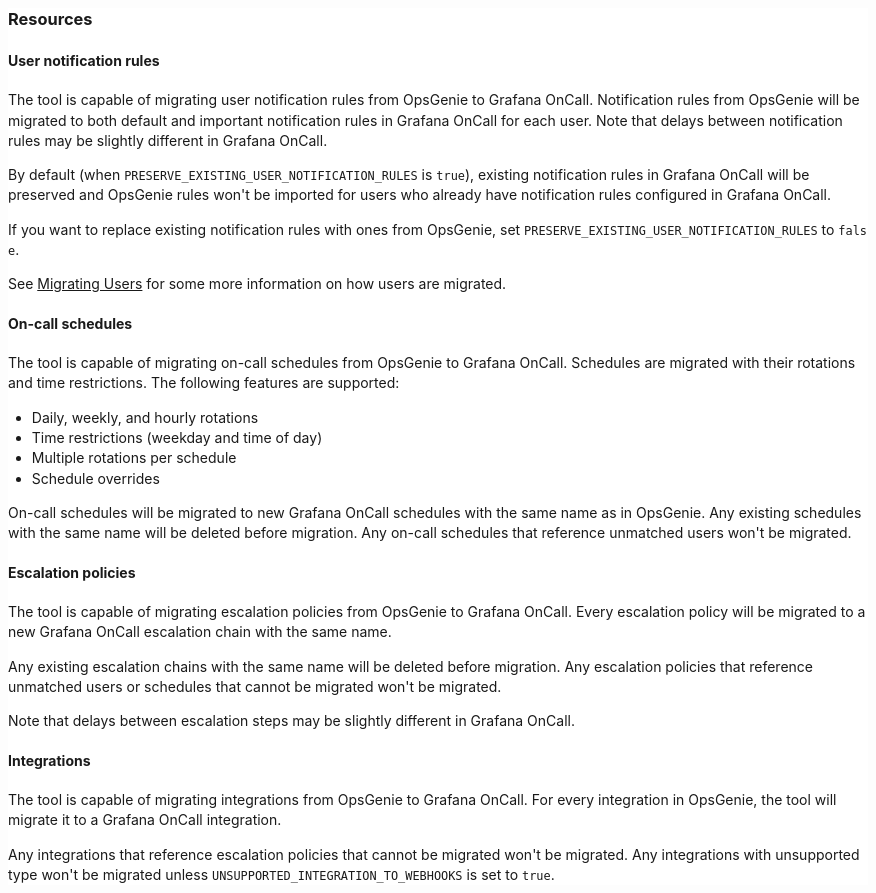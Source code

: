 ### Resources

#### User notification rules

The tool is capable of migrating user notification rules from OpsGenie to Grafana OnCall.
Notification rules from OpsGenie will be migrated to both default and important notification rules in Grafana OnCall
for each user. Note that delays between notification rules may be slightly different in Grafana OnCall.

By default (when `PRESERVE_EXISTING_USER_NOTIFICATION_RULES` is `true`), existing notification rules in Grafana OnCall will
be preserved and OpsGenie rules won't be imported for users who already have notification rules configured in Grafana OnCall.

If you want to replace existing notification rules with ones from OpsGenie, set `PRESERVE_EXISTING_USER_NOTIFICATION_RULES`
to `false`.

See [Migrating Users](#migrating-users) for some more information on how users are migrated.

#### On-call schedules

The tool is capable of migrating on-call schedules from OpsGenie to Grafana OnCall.
Schedules are migrated with their rotations and time restrictions. The following features are supported:

- Daily, weekly, and hourly rotations
- Time restrictions (weekday and time of day)
- Multiple rotations per schedule
- Schedule overrides

On-call schedules will be migrated to new Grafana OnCall schedules with the same name as in OpsGenie.
Any existing schedules with the same name will be deleted before migration.
Any on-call schedules that reference unmatched users won't be migrated.

#### Escalation policies

The tool is capable of migrating escalation policies from OpsGenie to Grafana OnCall.
Every escalation policy will be migrated to a new Grafana OnCall escalation chain with the same name.

Any existing escalation chains with the same name will be deleted before migration.
Any escalation policies that reference unmatched users or schedules that cannot be migrated won't be migrated.

Note that delays between escalation steps may be slightly different in Grafana OnCall.

#### Integrations

The tool is capable of migrating integrations from OpsGenie to Grafana OnCall.
For every integration in OpsGenie, the tool will migrate it to a Grafana OnCall integration.

Any integrations that reference escalation policies that cannot be migrated won't be migrated.
Any integrations with unsupported type won't be migrated unless `UNSUPPORTED_INTEGRATION_TO_WEBHOOKS` is set to `true`.
